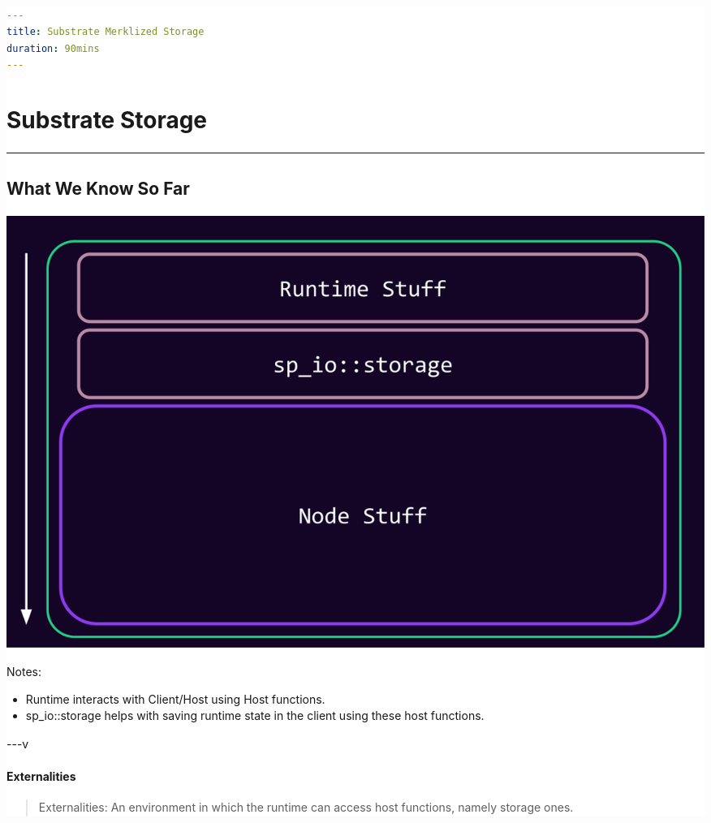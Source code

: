 ```yaml
---
title: Substrate Merklized Storage
duration: 90mins
---
```


# Substrate Storage

---

## What We Know So Far

<img style="width: 900px;" src="../../../assets/img/5-Substrate/dev-storage-1.svg" />

Notes:

- Runtime interacts with Client/Host using Host functions.
- sp_io::storage helps with saving runtime state in the client using these host functions.

---v

#### Externalities

> Externalities: An environment in which the runtime can access host functions, namely storage ones.
